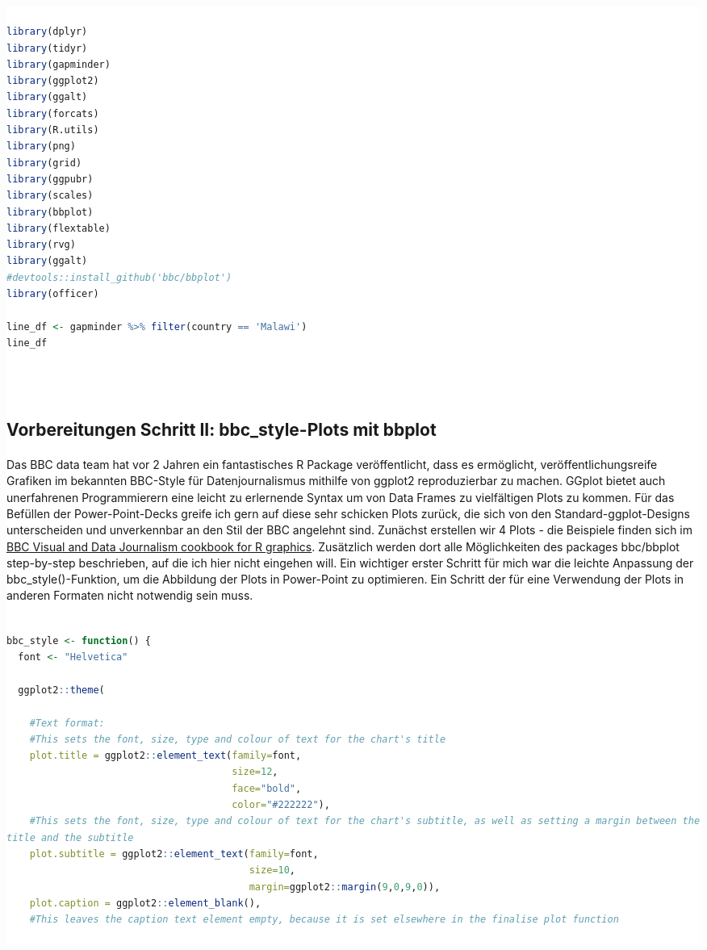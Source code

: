 ```R

library(dplyr)
library(tidyr) 
library(gapminder)
library(ggplot2)
library(ggalt)
library(forcats) 
library(R.utils) 
library(png)
library(grid) 
library(ggpubr) 
library(scales)
library(bbplot)
library(flextable)
library(rvg)
library(ggalt)
#devtools::install_github('bbc/bbplot')
library(officer)

line_df <- gapminder %>% filter(country == 'Malawi')
line_df

```

<br/><br/> 

## Vorbereitungen Schritt II: bbc_style-Plots mit bbplot

Das BBC data team hat vor 2 Jahren ein fantastisches R Package veröffentlicht, dass es ermöglicht, veröffentlichungsreife Grafiken im bekannten BBC-Style für Datenjournalismus mithilfe von ggplot2 reproduzierbar zu machen. GGplot bietet auch unerfahrenen Programmierern eine leicht zu erlernende Syntax um von Data Frames zu vielfältigen Plots zu kommen. Für das Befüllen der Power-Point-Decks greife ich gern auf diese sehr schicken Plots zurück, die sich von den Standard-ggplot-Designs unterscheiden und unverkennbar an den Stil der BBC angelehnt sind.
Zunächst erstellen wir 4 Plots - die Beispiele finden sich im [BBC Visual and Data Journalism cookbook for R graphics](https://bbc.github.io/rcookbook/). Zusätzlich werden dort alle Möglichkeiten des packages bbc/bbplot step-by-step beschrieben, auf die ich hier nicht eingehen will. Ein wichtiger erster Schritt für mich war die leichte Anpassung der bbc_style()-Funktion, um die Abbildung der Plots in Power-Point zu optimieren. Ein Schritt der für eine Verwendung der Plots in anderen Formaten nicht notwendig sein muss. 


```R

bbc_style <- function() {
  font <- "Helvetica"
  
  ggplot2::theme(
    
    #Text format:
    #This sets the font, size, type and colour of text for the chart's title
    plot.title = ggplot2::element_text(family=font,
                                       size=12,
                                       face="bold",
                                       color="#222222"),
    #This sets the font, size, type and colour of text for the chart's subtitle, as well as setting a margin between the title and the subtitle
    plot.subtitle = ggplot2::element_text(family=font,
                                          size=10,
                                          margin=ggplot2::margin(9,0,9,0)),
    plot.caption = ggplot2::element_blank(),
    #This leaves the caption text element empty, because it is set elsewhere in the finalise plot function
    
```